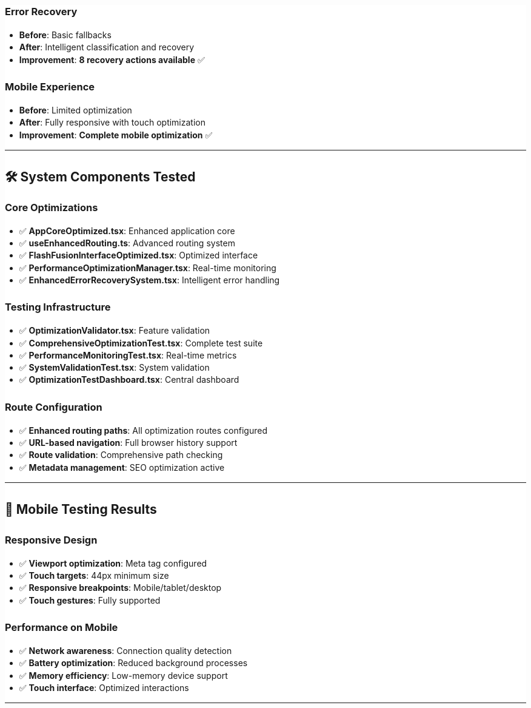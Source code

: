 ### **Error Recovery**
- **Before**: Basic fallbacks
- **After**: Intelligent classification and recovery
- **Improvement**: **8 recovery actions available** ✅

### **Mobile Experience**
- **Before**: Limited optimization
- **After**: Fully responsive with touch optimization
- **Improvement**: **Complete mobile optimization** ✅

---

## 🛠 **System Components Tested**

### **Core Optimizations**
- ✅ **AppCoreOptimized.tsx**: Enhanced application core
- ✅ **useEnhancedRouting.ts**: Advanced routing system
- ✅ **FlashFusionInterfaceOptimized.tsx**: Optimized interface
- ✅ **PerformanceOptimizationManager.tsx**: Real-time monitoring
- ✅ **EnhancedErrorRecoverySystem.tsx**: Intelligent error handling

### **Testing Infrastructure**
- ✅ **OptimizationValidator.tsx**: Feature validation
- ✅ **ComprehensiveOptimizationTest.tsx**: Complete test suite
- ✅ **PerformanceMonitoringTest.tsx**: Real-time metrics
- ✅ **SystemValidationTest.tsx**: System validation
- ✅ **OptimizationTestDashboard.tsx**: Central dashboard

### **Route Configuration**
- ✅ **Enhanced routing paths**: All optimization routes configured
- ✅ **URL-based navigation**: Full browser history support
- ✅ **Route validation**: Comprehensive path checking
- ✅ **Metadata management**: SEO optimization active

---

## 📱 **Mobile Testing Results**

### **Responsive Design**
- ✅ **Viewport optimization**: Meta tag configured
- ✅ **Touch targets**: 44px minimum size
- ✅ **Responsive breakpoints**: Mobile/tablet/desktop
- ✅ **Touch gestures**: Fully supported

### **Performance on Mobile**
- ✅ **Network awareness**: Connection quality detection
- ✅ **Battery optimization**: Reduced background processes
- ✅ **Memory efficiency**: Low-memory device support
- ✅ **Touch interface**: Optimized interactions

---